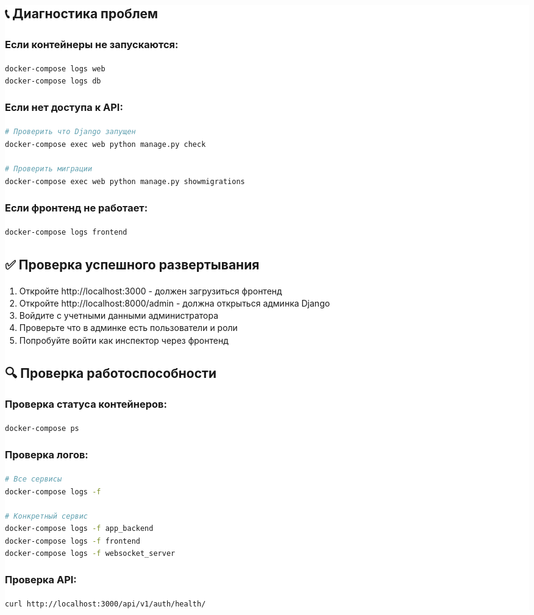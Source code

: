 ## 📞 Диагностика проблем

### Если контейнеры не запускаются:
```bash
docker-compose logs web
docker-compose logs db
```

### Если нет доступа к API:
```bash
# Проверить что Django запущен
docker-compose exec web python manage.py check

# Проверить миграции
docker-compose exec web python manage.py showmigrations
```

### Если фронтенд не работает:
```bash
docker-compose logs frontend
```

## ✅ Проверка успешного развертывания

1. Откройте http://localhost:3000 - должен загрузиться фронтенд
2. Откройте http://localhost:8000/admin - должна открыться админка Django
3. Войдите с учетными данными администратора
4. Проверьте что в админке есть пользователи и роли
5. Попробуйте войти как инспектор через фронтенд

## 🔍 Проверка работоспособности

### Проверка статуса контейнеров:
```bash
docker-compose ps
```

### Проверка логов:
```bash
# Все сервисы
docker-compose logs -f

# Конкретный сервис
docker-compose logs -f app_backend
docker-compose logs -f frontend
docker-compose logs -f websocket_server
```

### Проверка API:
```bash
curl http://localhost:3000/api/v1/auth/health/
```
